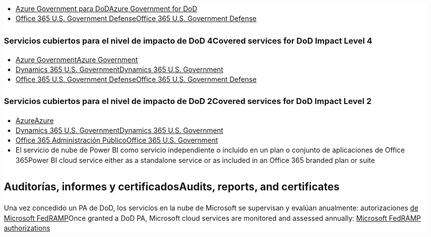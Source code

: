 - [<span data-ttu-id="5e7eb-141">Azure Government para DoD</span><span class="sxs-lookup"><span data-stu-id="5e7eb-141">Azure Government for DoD</span></span>](https://aka.ms/AzureCompliance)
- [<span data-ttu-id="5e7eb-142">Office 365 U.S. Government Defense</span><span class="sxs-lookup"><span data-stu-id="5e7eb-142">Office 365 U.S. Government Defense</span></span>](https://go.microsoft.com/fwlink/p/?LinkID=2077751)

### <a name="covered-services-for-dod-impact-level-4"></a><span data-ttu-id="5e7eb-143">Servicios cubiertos para el nivel de impacto de DoD 4</span><span class="sxs-lookup"><span data-stu-id="5e7eb-143">Covered services for DoD Impact Level 4</span></span>

- [<span data-ttu-id="5e7eb-144">Azure Government</span><span class="sxs-lookup"><span data-stu-id="5e7eb-144">Azure Government</span></span>](https://aka.ms/AzureCompliance)
- [<span data-ttu-id="5e7eb-145">Dynamics 365 U.S. Government</span><span class="sxs-lookup"><span data-stu-id="5e7eb-145">Dynamics 365 U.S. Government</span></span>](https://aka.ms/d365-compliance-list)
- [<span data-ttu-id="5e7eb-146">Office 365 U.S. Government Defense</span><span class="sxs-lookup"><span data-stu-id="5e7eb-146">Office 365 U.S. Government Defense</span></span>](https://go.microsoft.com/fwlink/p/?LinkID=2077751)

### <a name="covered-services-for-dod-impact-level-2"></a><span data-ttu-id="5e7eb-147">Servicios cubiertos para el nivel de impacto de DoD 2</span><span class="sxs-lookup"><span data-stu-id="5e7eb-147">Covered services for DoD Impact Level 2</span></span>

- [<span data-ttu-id="5e7eb-148">Azure</span><span class="sxs-lookup"><span data-stu-id="5e7eb-148">Azure</span></span>](https://aka.ms/AzureCompliance)
- [<span data-ttu-id="5e7eb-149">Dynamics 365 U.S. Government</span><span class="sxs-lookup"><span data-stu-id="5e7eb-149">Dynamics 365 U.S. Government</span></span>](https://aka.ms/d365-compliance-list)
- [<span data-ttu-id="5e7eb-150">Office 365 Administración Público</span><span class="sxs-lookup"><span data-stu-id="5e7eb-150">Office 365 U.S. Government</span></span>](https://aka.ms/o365-compliance-framework)
- <span data-ttu-id="5e7eb-151">El servicio de nube de Power BI como servicio independiente o incluido en un plan o conjunto de aplicaciones de Office 365</span><span class="sxs-lookup"><span data-stu-id="5e7eb-151">Power BI cloud service either as a standalone service or as included in an Office 365 branded plan or suite</span></span>

## <a name="audits-reports-and-certificates"></a><span data-ttu-id="5e7eb-152">Auditorías, informes y certificados</span><span class="sxs-lookup"><span data-stu-id="5e7eb-152">Audits, reports, and certificates</span></span>

<span data-ttu-id="5e7eb-153">Una vez concedido un PA de DoD, los servicios en la nube de Microsoft se supervisan y evalúan anualmente: autorizaciones [de Microsoft FedRAMP](https://marketplace.fedramp.gov/#/products?sort=productName&productNameSearch=microsoft)</span><span class="sxs-lookup"><span data-stu-id="5e7eb-153">Once granted a DoD PA, Microsoft cloud services are monitored and assessed annually: [Microsoft FedRAMP authorizations](https://marketplace.fedramp.gov/#/products?sort=productName&productNameSearch=microsoft)</span></span>
